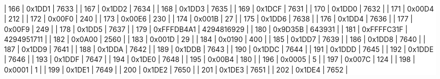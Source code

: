 |     166 | 0x1DD1      |        7633 |
|     167 | 0x1DD2      |        7634 |
|     168 | 0x1DD3      |        7635 |
|     169 | 0x1DCF      |        7631 |
|     170 | 0x1DD0      |        7632 |
|     171 | 0x00D4      |         212 |
|     172 | 0x00F0      |         240 |
|     173 | 0x00E6      |         230 |
|     174 | 0x001B      |          27 |
|     175 | 0x1DD6      |        7638 |
|     176 | 0x1DD4      |        7636 |
|     177 | 0x00F9      |         249 |
|     178 | 0x1DD5      |        7637 |
|     179 | 0xFFFDB4A1  |  4294816929 |
|     180 | 0x9D35B     |      643931 |
|     181 | 0xFFFFC31F  |  4294951711 |
|     182 | 0x0A00      |        2560 |
|     183 | 0x001D      |          29 |
|     184 | 0x0190      |         400 |
|     185 | 0x1DD7      |        7639 |
|     186 | 0x1DD8      |        7640 |
|     187 | 0x1DD9      |        7641 |
|     188 | 0x1DDA      |        7642 |
|     189 | 0x1DDB      |        7643 |
|     190 | 0x1DDC      |        7644 |
|     191 | 0x1DDD      |        7645 |
|     192 | 0x1DDE      |        7646 |
|     193 | 0x1DDF      |        7647 |
|     194 | 0x1DE0      |        7648 |
|     195 | 0x00B4      |         180 |
|     196 | 0x0005      |           5 |
|     197 | 0x007C      |         124 |
|     198 | 0x0001      |           1 |
|     199 | 0x1DE1      |        7649 |
|     200 | 0x1DE2      |        7650 |
|     201 | 0x1DE3      |        7651 |
|     202 | 0x1DE4      |        7652 |